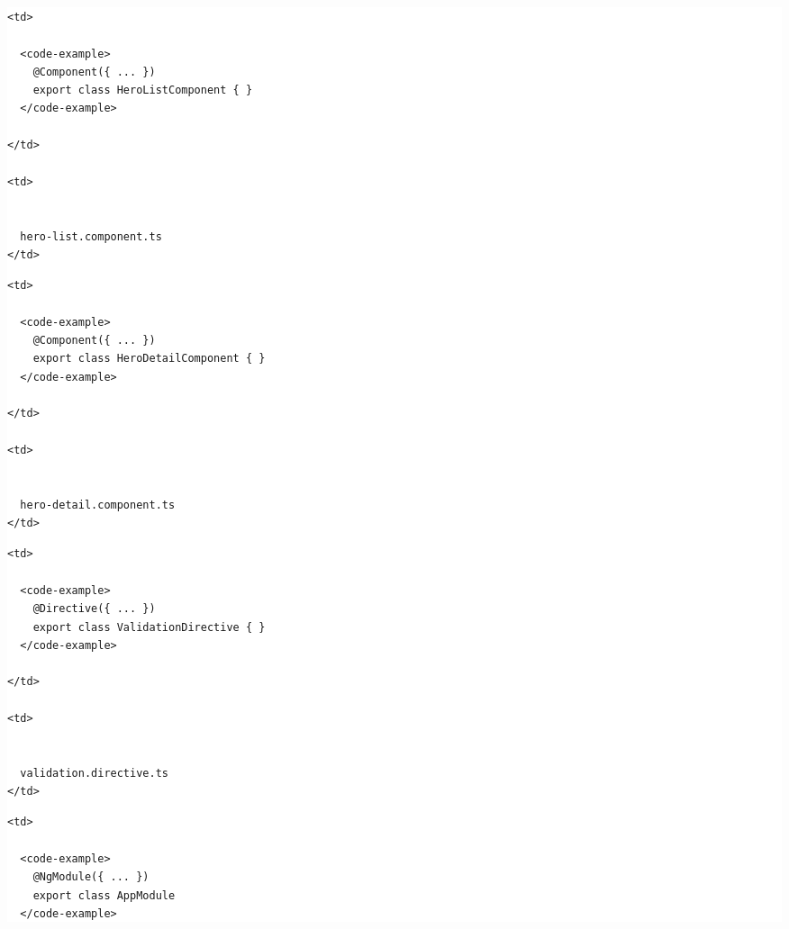   <tr style=top>

    <td>

      <code-example>
        @Component({ ... })
        export class HeroListComponent { }
      </code-example>

    </td>

    <td>


      hero-list.component.ts
    </td>

  </tr>

  <tr style=top>

    <td>

      <code-example>
        @Component({ ... })
        export class HeroDetailComponent { }
      </code-example>

    </td>

    <td>


      hero-detail.component.ts
    </td>

  </tr>

  <tr style=top>

    <td>

      <code-example>
        @Directive({ ... })
        export class ValidationDirective { }
      </code-example>

    </td>

    <td>


      validation.directive.ts
    </td>

  </tr>

  <tr style=top>

    <td>

      <code-example>
        @NgModule({ ... })
        export class AppModule
      </code-example>
